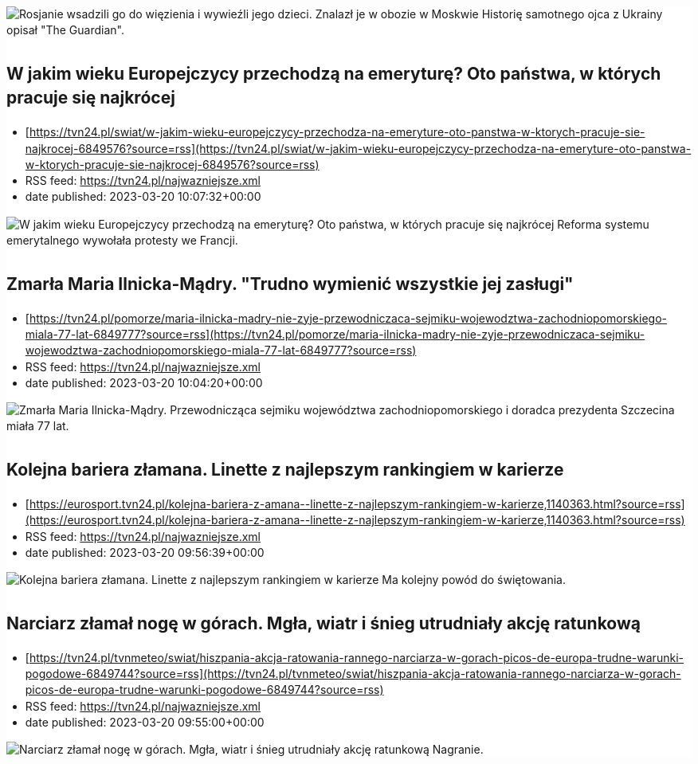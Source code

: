 <img alt="Rosjanie wsadzili go do więzienia i wywieźli jego dzieci. Znalazł je w obozie w Moskwie" src="https://tvn24.pl/najnowsze/cdn-zdjecie-uprsas-prasa-6849723/alternates/LANDSCAPE_1280" />
    Historię samotnego ojca z Ukrainy opisał "The Guardian".

## W jakim wieku Europejczycy przechodzą na emeryturę? Oto państwa, w których pracuje się najkrócej
 - [https://tvn24.pl/swiat/w-jakim-wieku-europejczycy-przechodza-na-emeryture-oto-panstwa-w-ktorych-pracuje-sie-najkrocej-6849576?source=rss](https://tvn24.pl/swiat/w-jakim-wieku-europejczycy-przechodza-na-emeryture-oto-panstwa-w-ktorych-pracuje-sie-najkrocej-6849576?source=rss)
 - RSS feed: https://tvn24.pl/najwazniejsze.xml
 - date published: 2023-03-20 10:07:32+00:00

<img alt="W jakim wieku Europejczycy przechodzą na emeryturę? Oto państwa, w których pracuje się najkrócej" src="https://tvn24.pl/najnowsze/cdn-zdjecie-8213p2-protesty-we-francji-6813174/alternates/LANDSCAPE_1280" />
    Reforma systemu emerytalnego wywołała protesty we Francji.

## Zmarła Maria Ilnicka-Mądry. "Trudno wymienić wszystkie jej zasługi"
 - [https://tvn24.pl/pomorze/maria-ilnicka-madry-nie-zyje-przewodniczaca-sejmiku-wojewodztwa-zachodniopomorskiego-miala-77-lat-6849777?source=rss](https://tvn24.pl/pomorze/maria-ilnicka-madry-nie-zyje-przewodniczaca-sejmiku-wojewodztwa-zachodniopomorskiego-miala-77-lat-6849777?source=rss)
 - RSS feed: https://tvn24.pl/najwazniejsze.xml
 - date published: 2023-03-20 10:04:20+00:00

<img alt="Zmarła Maria Ilnicka-Mądry. " src="https://tvn24.pl/najnowsze/cdn-zdjecie-lpp7k5-kh180929_099-6849763/alternates/LANDSCAPE_1280" />
    Przewodnicząca sejmiku województwa zachodniopomorskiego i doradca prezydenta Szczecina miała 77 lat.

## Kolejna bariera złamana. Linette z najlepszym rankingiem w karierze
 - [https://eurosport.tvn24.pl/kolejna-bariera-z-amana--linette-z-najlepszym-rankingiem-w-karierze,1140363.html?source=rss](https://eurosport.tvn24.pl/kolejna-bariera-z-amana--linette-z-najlepszym-rankingiem-w-karierze,1140363.html?source=rss)
 - RSS feed: https://tvn24.pl/najwazniejsze.xml
 - date published: 2023-03-20 09:56:39+00:00

<img alt="Kolejna bariera złamana. Linette z najlepszym rankingiem w karierze" src="https://tvn24.pl/najnowsze/cdn-zdjecie-ugsqzp-magda-linette-notuje-najlepszy-okres-w-karierze-6849954/alternates/LANDSCAPE_1280" />
    Ma kolejny powód do świętowania.

## Narciarz złamał nogę w górach. Mgła, wiatr i śnieg utrudniały akcję ratunkową
 - [https://tvn24.pl/tvnmeteo/swiat/hiszpania-akcja-ratowania-rannego-narciarza-w-gorach-picos-de-europa-trudne-warunki-pogodowe-6849744?source=rss](https://tvn24.pl/tvnmeteo/swiat/hiszpania-akcja-ratowania-rannego-narciarza-w-gorach-picos-de-europa-trudne-warunki-pogodowe-6849744?source=rss)
 - RSS feed: https://tvn24.pl/najwazniejsze.xml
 - date published: 2023-03-20 09:55:00+00:00

<img alt="Narciarz złamał nogę w górach. Mgła, wiatr i śnieg utrudniały akcję ratunkową" src="https://tvn24.pl/najnowsze/cdn-zdjecie-a54w0y-akcja-ratunkowa-w-gorach-picos-de-europa-6849879/alternates/LANDSCAPE_1280" />
    Nagranie.
